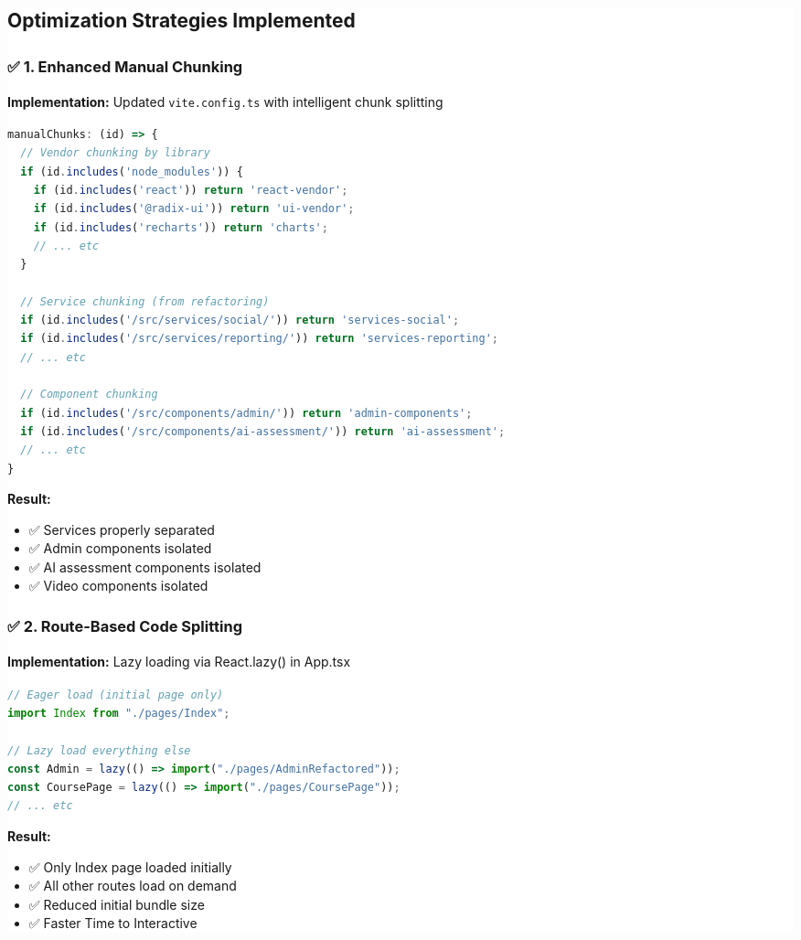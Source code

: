 
## Optimization Strategies Implemented

### ✅ 1. Enhanced Manual Chunking
**Implementation:** Updated `vite.config.ts` with intelligent chunk splitting

```typescript
manualChunks: (id) => {
  // Vendor chunking by library
  if (id.includes('node_modules')) {
    if (id.includes('react')) return 'react-vendor';
    if (id.includes('@radix-ui')) return 'ui-vendor';
    if (id.includes('recharts')) return 'charts';
    // ... etc
  }

  // Service chunking (from refactoring)
  if (id.includes('/src/services/social/')) return 'services-social';
  if (id.includes('/src/services/reporting/')) return 'services-reporting';
  // ... etc

  // Component chunking
  if (id.includes('/src/components/admin/')) return 'admin-components';
  if (id.includes('/src/components/ai-assessment/')) return 'ai-assessment';
  // ... etc
}
```

**Result:**
- ✅ Services properly separated
- ✅ Admin components isolated
- ✅ AI assessment components isolated
- ✅ Video components isolated

### ✅ 2. Route-Based Code Splitting
**Implementation:** Lazy loading via React.lazy() in App.tsx

```typescript
// Eager load (initial page only)
import Index from "./pages/Index";

// Lazy load everything else
const Admin = lazy(() => import("./pages/AdminRefactored"));
const CoursePage = lazy(() => import("./pages/CoursePage"));
// ... etc
```

**Result:**
- ✅ Only Index page loaded initially
- ✅ All other routes load on demand
- ✅ Reduced initial bundle size
- ✅ Faster Time to Interactive
